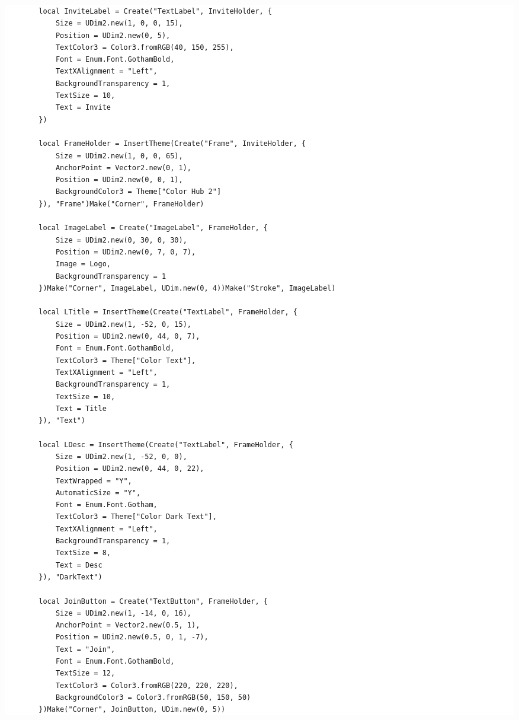 			local InviteLabel = Create("TextLabel", InviteHolder, {
				Size = UDim2.new(1, 0, 0, 15),
				Position = UDim2.new(0, 5),
				TextColor3 = Color3.fromRGB(40, 150, 255),
				Font = Enum.Font.GothamBold,
				TextXAlignment = "Left",
				BackgroundTransparency = 1,
				TextSize = 10,
				Text = Invite
			})
			
			local FrameHolder = InsertTheme(Create("Frame", InviteHolder, {
				Size = UDim2.new(1, 0, 0, 65),
				AnchorPoint = Vector2.new(0, 1),
				Position = UDim2.new(0, 0, 1),
				BackgroundColor3 = Theme["Color Hub 2"]
			}), "Frame")Make("Corner", FrameHolder)
			
			local ImageLabel = Create("ImageLabel", FrameHolder, {
				Size = UDim2.new(0, 30, 0, 30),
				Position = UDim2.new(0, 7, 0, 7),
				Image = Logo,
				BackgroundTransparency = 1
			})Make("Corner", ImageLabel, UDim.new(0, 4))Make("Stroke", ImageLabel)
			
			local LTitle = InsertTheme(Create("TextLabel", FrameHolder, {
				Size = UDim2.new(1, -52, 0, 15),
				Position = UDim2.new(0, 44, 0, 7),
				Font = Enum.Font.GothamBold,
				TextColor3 = Theme["Color Text"],
				TextXAlignment = "Left",
				BackgroundTransparency = 1,
				TextSize = 10,
				Text = Title
			}), "Text")
			
			local LDesc = InsertTheme(Create("TextLabel", FrameHolder, {
				Size = UDim2.new(1, -52, 0, 0),
				Position = UDim2.new(0, 44, 0, 22),
				TextWrapped = "Y",
				AutomaticSize = "Y",
				Font = Enum.Font.Gotham,
				TextColor3 = Theme["Color Dark Text"],
				TextXAlignment = "Left",
				BackgroundTransparency = 1,
				TextSize = 8,
				Text = Desc
			}), "DarkText")
			
			local JoinButton = Create("TextButton", FrameHolder, {
				Size = UDim2.new(1, -14, 0, 16),
				AnchorPoint = Vector2.new(0.5, 1),
				Position = UDim2.new(0.5, 0, 1, -7),
				Text = "Join",
				Font = Enum.Font.GothamBold,
				TextSize = 12,
				TextColor3 = Color3.fromRGB(220, 220, 220),
				BackgroundColor3 = Color3.fromRGB(50, 150, 50)
			})Make("Corner", JoinButton, UDim.new(0, 5))
			